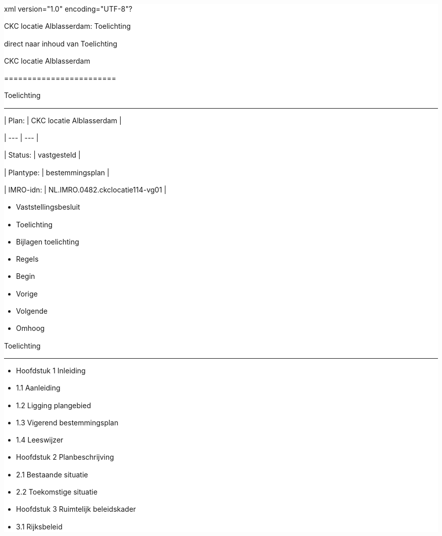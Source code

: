 xml version\="1\.0" encoding\="UTF\-8"?

CKC locatie Alblasserdam: Toelichting

direct naar inhoud van Toelichting

CKC locatie Alblasserdam

========================

Toelichting

-----------

| Plan: | CKC locatie Alblasserdam |

| --- | --- |

| Status: | vastgesteld |

| Plantype: | bestemmingsplan |

| IMRO\-idn: | NL.IMRO.0482\.ckclocatie114\-vg01 |

* Vaststellingsbesluit

* Toelichting

* Bijlagen toelichting

* Regels

* Begin

* Vorige

* Volgende

* Omhoog

Toelichting

-----------

* Hoofdstuk 1 Inleiding

+ 1\.1 Aanleiding

+ 1\.2 Ligging plangebied

+ 1\.3 Vigerend bestemmingsplan

+ 1\.4 Leeswijzer

* Hoofdstuk 2 Planbeschrijving

+ 2\.1 Bestaande situatie

+ 2\.2 Toekomstige situatie

* Hoofdstuk 3 Ruimtelijk beleidskader

+ 3\.1 Rijksbeleid
